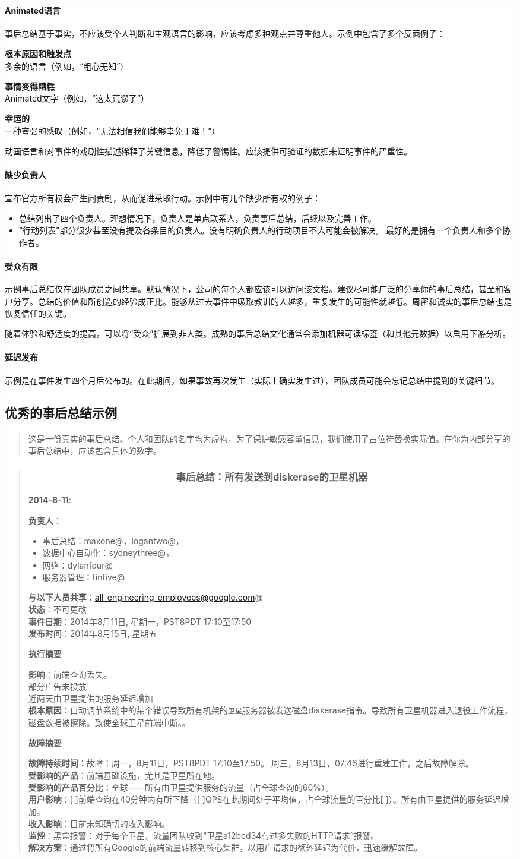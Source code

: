 #### Animated语言
事后总结基于事实，不应该受个人判断和主观语言的影响，应该考虑多种观点并尊重他人。示例中包含了多个反面例子：

**根本原因和触发点**  
多余的语言（例如，“粗心无知”）

**事情变得糟糕**  
Animated文字（例如，“这太荒谬了”）

**幸运的**  
一种夸张的感叹（例如，“无法相信我们能够幸免于难！”）

动画语言和对事件的戏剧性描述稀释了关键信息，降低了警惕性。应该提供可验证的数据来证明事件的严重性。

#### 缺少负责人
宣布官方所有权会产生问责制，从而促进采取行动。示例中有几个缺少所有权的例子：

* 总结列出了四个负责人。理想情况下，负责人是单点联系人，负责事后总结，后续以及完善工作。
* “行动列表”部分很少甚至没有提及各条目的负责人。没有明确负责人的行动项目不大可能会被解决。
最好的是拥有一个负责人和多个协作者。

#### 受众有限
示例事后总结仅在团队成员之间共享。默认情况下，公司的每个人都应该可以访问该文档。建议尽可能广泛的分享你的事后总结，甚至和客户分享。总结的价值和所创造的经验成正比。能够从过去事件中吸取教训的人越多，重复发生的可能性就越低。周密和诚实的事后总结也是恢复信任的关键。

随着体验和舒适度的提高，可以将“受众”扩展到非人类。成熟的事后总结文化通常会添加机器可读标签（和其他元数据）以启用下游分析。

#### 延迟发布
示例是在事件发生四个月后公布的。在此期间，如果事故再次发生（实际上确实发生过），团队成员可能会忘记总结中提到的关键细节。

## 优秀的事后总结示例

> 这是一份真实的事后总结。个人和团队的名字均为虚构，为了保护敏感容量信息，我们使用了占位符替换实际值。在你为内部分享的事后总结中，应该包含具体的数字。

> ### <center> 事后总结：所有发送到diskerase的卫星机器 </center>
> **2014-8-11**:  
>
> **负责人**：
> * 事后总结：maxone@，logantwo@，    
> * 数据中心自动化：sydneythree@，  
> * 网络：dylanfour@  
> * 服务器管理：finfive@     
>
> **与以下人员共享**：all_engineering_employees@google.com@    
> **状态**：不可更改  
> **事件日期**：2014年8月11日, 星期一，PST8PDT 17:10至17:50     
> **发布时间**：2014年8月15日, 星期五   
>
> **执行摘要**   
>
> **影响**：前端查询丢失。  
> 部分广告未投放  
> 近两天由卫星提供的服务延迟增加  
> **根本原因**：自动调节系统中的某个错误导致所有机架的`卫星`服务器被发送磁盘diskerase指令。导致所有卫星机器进入退役工作流程，磁盘数据被擦除。致使全球卫星前端中断。。   
> 
> **故障摘要**     
> 
> **故障持续时间**：故障：周一，8月11日，PST8PDT 17:10至17:50。
>                      周三，8月13日，07:46进行重建工作，之后故障解除。   
> **受影响的产品**：前端基础设施，尤其是卫星所在地。    
> **受影响的产品百分比**：全球——所有由卫星提供服务的流量（占全球查询的60%）。   
> **用户影响**：[ ]前端查询在40分钟内有所下降（[ ]QPS在此期间处于平均值，占全球流量的百分比[ ]）。所有由卫星提供的服务延迟增加。   
> **收入影响**：目前未知确切的收入影响。   
> **监控**：黑盒报警：对于每个卫星，流量团队收到“卫星a12bcd34有过多失败的HTTP请求”报警。   
> **解决方案**：通过将所有Google的前端流量转移到核心集群，以用户请求的额外延迟为代价，迅速缓解故障。   
> 